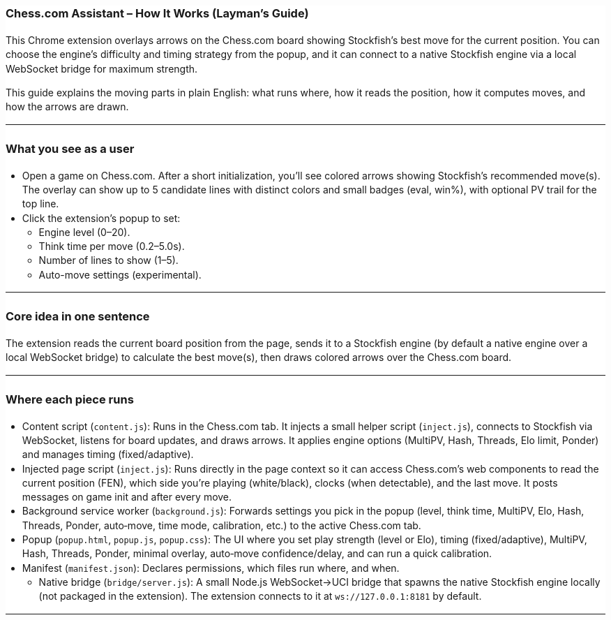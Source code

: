### Chess.com Assistant – How It Works (Layman’s Guide)

This Chrome extension overlays arrows on the Chess.com board showing Stockfish’s best move for the current position. You can choose the engine’s difficulty and timing strategy from the popup, and it can connect to a native Stockfish engine via a local WebSocket bridge for maximum strength.

This guide explains the moving parts in plain English: what runs where, how it reads the position, how it computes moves, and how the arrows are drawn.

---

### What you see as a user

- Open a game on Chess.com. After a short initialization, you’ll see colored arrows showing Stockfish’s recommended move(s). The overlay can show up to 5 candidate lines with distinct colors and small badges (eval, win%), with optional PV trail for the top line.
- Click the extension’s popup to set:
  - Engine level (0–20).
  - Think time per move (0.2–5.0s).
  - Number of lines to show (1–5).
  - Auto-move settings (experimental).

---

### Core idea in one sentence

The extension reads the current board position from the page, sends it to a Stockfish engine (by default a native engine over a local WebSocket bridge) to calculate the best move(s), then draws colored arrows over the Chess.com board.

---

### Where each piece runs

- Content script (`content.js`): Runs in the Chess.com tab. It injects a small helper script (`inject.js`), connects to Stockfish via WebSocket, listens for board updates, and draws arrows. It applies engine options (MultiPV, Hash, Threads, Elo limit, Ponder) and manages timing (fixed/adaptive).
- Injected page script (`inject.js`): Runs directly in the page context so it can access Chess.com’s web components to read the current position (FEN), which side you’re playing (white/black), clocks (when detectable), and the last move. It posts messages on game init and after every move.
- Background service worker (`background.js`): Forwards settings you pick in the popup (level, think time, MultiPV, Elo, Hash, Threads, Ponder, auto‑move, time mode, calibration, etc.) to the active Chess.com tab.
- Popup (`popup.html`, `popup.js`, `popup.css`): The UI where you set play strength (level or Elo), timing (fixed/adaptive), MultiPV, Hash, Threads, Ponder, minimal overlay, auto‑move confidence/delay, and can run a quick calibration.
- Manifest (`manifest.json`): Declares permissions, which files run where, and when.
  - Native bridge (`bridge/server.js`): A small Node.js WebSocket→UCI bridge that spawns the native Stockfish engine locally (not packaged in the extension). The extension connects to it at `ws://127.0.0.1:8181` by default.

---
